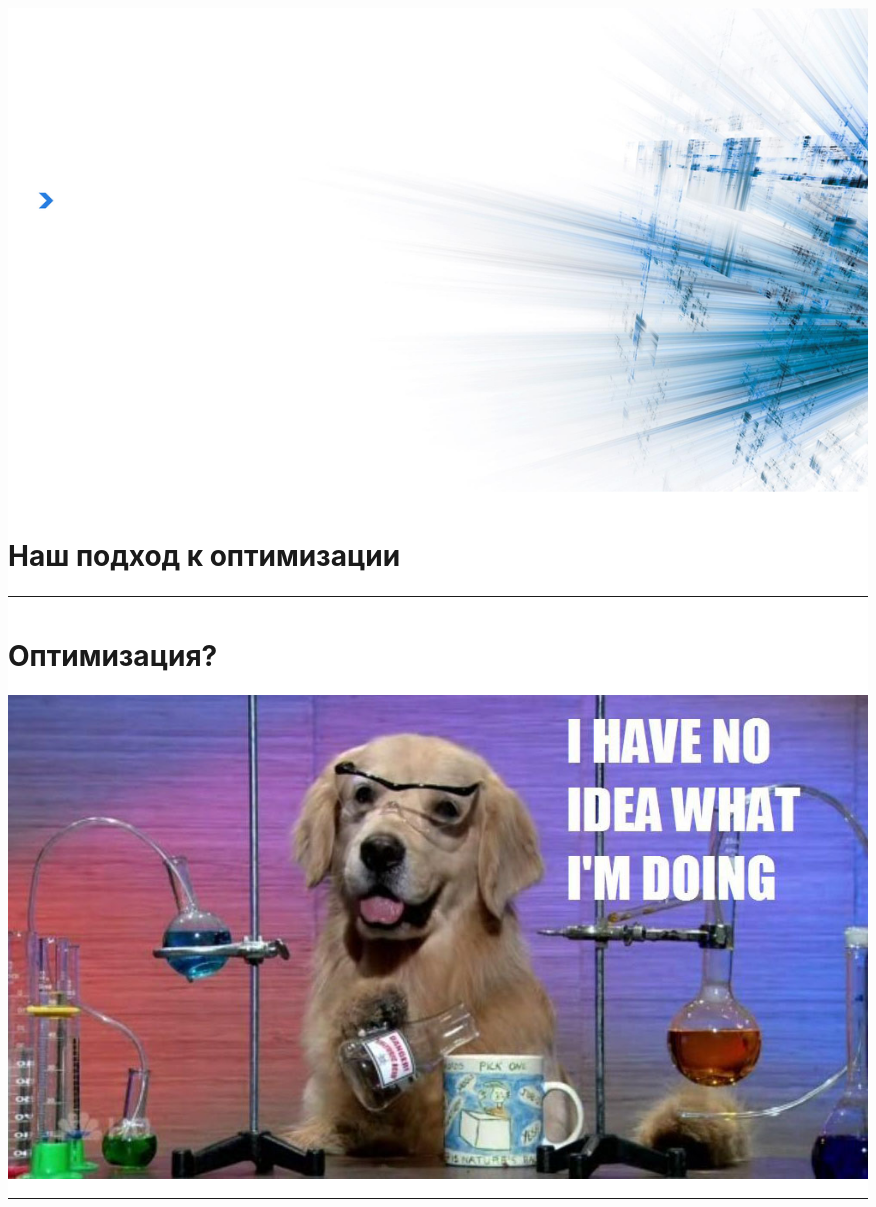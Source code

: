 ![bg](./images/hazelcast-bg-no-logo.jpg)

# Наш подход к оптимизации

---

# Оптимизация?

![w:1000 center](./images/i-have-no-idea.jpg)

---
